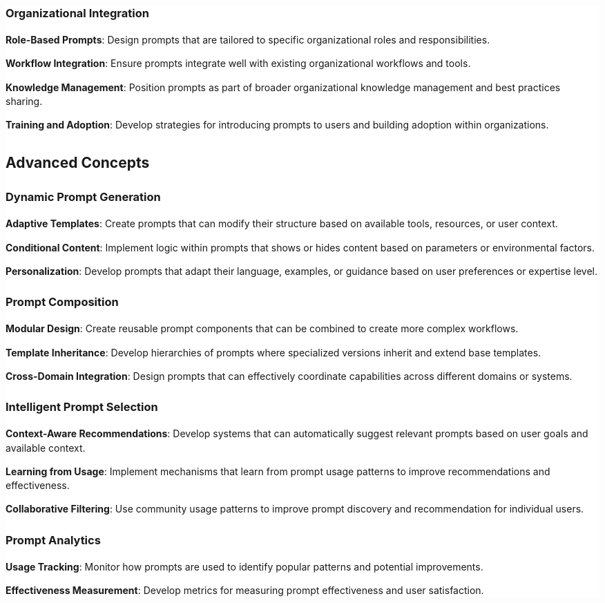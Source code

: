 ### Organizational Integration

**Role-Based Prompts**: Design prompts that are tailored to specific organizational roles and responsibilities.

**Workflow Integration**: Ensure prompts integrate well with existing organizational workflows and tools.

**Knowledge Management**: Position prompts as part of broader organizational knowledge management and best practices sharing.

**Training and Adoption**: Develop strategies for introducing prompts to users and building adoption within organizations.

## Advanced Concepts

### Dynamic Prompt Generation

**Adaptive Templates**: Create prompts that can modify their structure based on available tools, resources, or user context.

**Conditional Content**: Implement logic within prompts that shows or hides content based on parameters or environmental factors.

**Personalization**: Develop prompts that adapt their language, examples, or guidance based on user preferences or expertise level.

### Prompt Composition

**Modular Design**: Create reusable prompt components that can be combined to create more complex workflows.

**Template Inheritance**: Develop hierarchies of prompts where specialized versions inherit and extend base templates.

**Cross-Domain Integration**: Design prompts that can effectively coordinate capabilities across different domains or systems.

### Intelligent Prompt Selection

**Context-Aware Recommendations**: Develop systems that can automatically suggest relevant prompts based on user goals and available context.

**Learning from Usage**: Implement mechanisms that learn from prompt usage patterns to improve recommendations and effectiveness.

**Collaborative Filtering**: Use community usage patterns to improve prompt discovery and recommendation for individual users.

### Prompt Analytics

**Usage Tracking**: Monitor how prompts are used to identify popular patterns and potential improvements.

**Effectiveness Measurement**: Develop metrics for measuring prompt effectiveness and user satisfaction.
